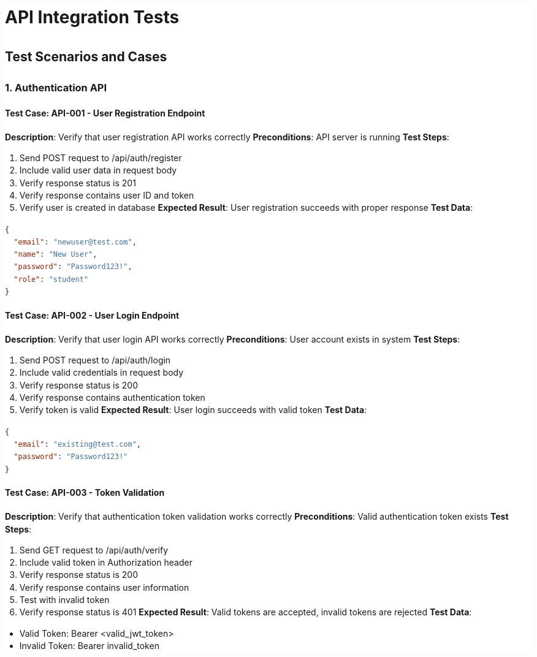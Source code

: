 # API Integration Tests

## Test Scenarios and Cases

### 1. Authentication API

#### Test Case: API-001 - User Registration Endpoint
**Description**: Verify that user registration API works correctly
**Preconditions**: API server is running
**Test Steps**:
1. Send POST request to /api/auth/register
2. Include valid user data in request body
3. Verify response status is 201
4. Verify response contains user ID and token
5. Verify user is created in database
**Expected Result**: User registration succeeds with proper response
**Test Data**: 
```json
{
  "email": "newuser@test.com",
  "name": "New User",
  "password": "Password123!",
  "role": "student"
}
```

#### Test Case: API-002 - User Login Endpoint
**Description**: Verify that user login API works correctly
**Preconditions**: User account exists in system
**Test Steps**:
1. Send POST request to /api/auth/login
2. Include valid credentials in request body
3. Verify response status is 200
4. Verify response contains authentication token
5. Verify token is valid
**Expected Result**: User login succeeds with valid token
**Test Data**: 
```json
{
  "email": "existing@test.com",
  "password": "Password123!"
}
```

#### Test Case: API-003 - Token Validation
**Description**: Verify that authentication token validation works correctly
**Preconditions**: Valid authentication token exists
**Test Steps**:
1. Send GET request to /api/auth/verify
2. Include valid token in Authorization header
3. Verify response status is 200
4. Verify response contains user information
5. Test with invalid token
6. Verify response status is 401
**Expected Result**: Valid tokens are accepted, invalid tokens are rejected
**Test Data**: 
- Valid Token: Bearer <valid_jwt_token>
- Invalid Token: Bearer invalid_token
